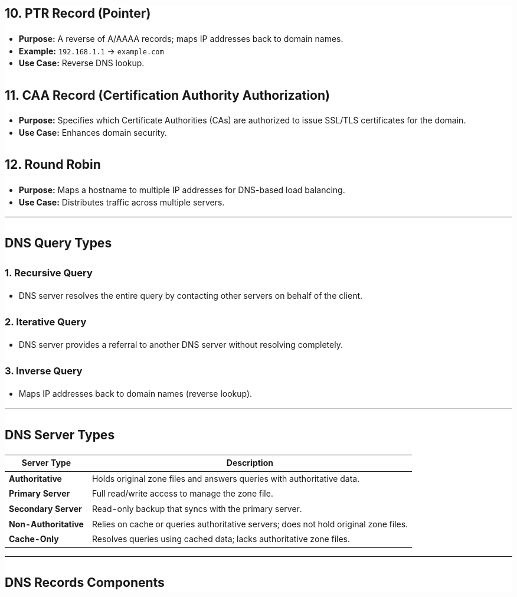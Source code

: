 ## **10. PTR Record (Pointer)**
- **Purpose:** A reverse of A/AAAA records; maps IP addresses back to domain names.
- **Example:** `192.168.1.1` → `example.com`
- **Use Case:** Reverse DNS lookup.

## **11. CAA Record (Certification Authority Authorization)**
- **Purpose:** Specifies which Certificate Authorities (CAs) are authorized to issue SSL/TLS certificates for the domain.
- **Use Case:** Enhances domain security.

## **12. Round Robin**
- **Purpose:** Maps a hostname to multiple IP addresses for DNS-based load balancing.
- **Use Case:** Distributes traffic across multiple servers.

---     

## DNS Query Types

### 1. **Recursive Query**
- DNS server resolves the entire query by contacting other servers on behalf of the client.

### 2. **Iterative Query**
- DNS server provides a referral to another DNS server without resolving completely.

### 3. **Inverse Query**
- Maps IP addresses back to domain names (reverse lookup).

---

## **DNS Server Types**

| Server Type           | Description                                     |
|-----------------------|-------------------------------------------------|
| **Authoritative**     | Holds original zone files and answers queries with authoritative data.|
| **Primary Server**    | Full read/write access to manage the zone file.                       |
| **Secondary Server**  | Read-only backup that syncs with the primary server.                  |
| **Non-Authoritative** | 	Relies on cache or queries authoritative servers; does not hold original zone files.                  |
| **Cache-Only**        | Resolves queries using cached data; lacks authoritative zone files.  |

---

## DNS Records Components

